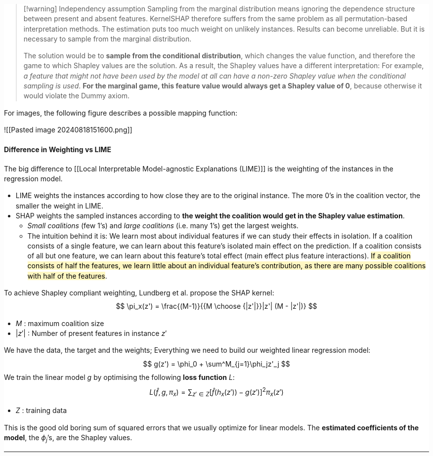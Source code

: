 >[!warning] Independency assumption
>Sampling from the marginal distribution means ignoring the dependence structure between present and absent features. KernelSHAP therefore suffers from the same problem as all permutation-based interpretation methods. The estimation puts too much weight on unlikely instances. Results can become unreliable. But it is necessary to sample from the marginal distribution. 
>
>The solution would be to **sample from the conditional distribution**, which changes the value function, and therefore the game to which Shapley values are the solution. As a result, the Shapley values have a different interpretation: For example, *a feature that might not have been used by the model at all can have a non-zero Shapley value when the conditional sampling is used*. **For the marginal game, this feature value would always get a Shapley value of 0**, because otherwise it would violate the Dummy axiom.

For images, the following figure describes a possible mapping function:

![[Pasted image 20240818151600.png]]

#### Difference in Weighting vs LIME

The big difference to [[Local Interpretable Model-agnostic Explanations (LIME)]] is the weighting of the instances in the regression model. 
- LIME weights the instances according to how close they are to the original instance. The more 0’s in the coalition vector, the smaller the weight in LIME. 
- SHAP weights the sampled instances according to **the weight the coalition would get in the Shapley value estimation**. 
	- *Small coalitions* (few 1’s) and *large coalitions* (i.e. many 1’s) get the largest weights. 
	- The intuition behind it is: We learn most about individual features if we can study their effects in isolation. If a coalition consists of a single feature, we can learn about this feature’s isolated main effect on the prediction. If a coalition consists of all but one feature, we can learn about this feature’s total effect (main effect plus feature interactions). <mark style="background: #FFF3A3A6;">If a coalition consists of half the features, we learn little about an individual feature’s contribution, as there are many possible coalitions with half of the features</mark>. 

To achieve Shapley compliant weighting, Lundberg et al. propose the SHAP kernel:
$$
\pi_x(z') = \frac{(M-1)}{{M \choose {|z'|}}|z'| (M - |z'|)}
$$
- $M$ : maximum coalition size
- $|z'|$ : Number of present features in instance $z'$

We have the data, the target and the weights; Everything we need to build our weighted linear regression model:
$$
g(z') = \phi_0 + \sum^M_{j=1}\phi_jz'_j
$$
We train the linear model $g$ by optimising the following **loss function** $L$:
$$
L(\hat{f}, g, \pi_x) = \sum_{z'\in Z}\Big[\hat{f}(h_x(z')) - g(z')\Big]^2 \pi_x(z')
$$
- $Z$ : training data

This is the good old boring sum of squared errors that we usually optimize for linear models. The **estimated coefficients of the model**, the $\phi_j$’s, are the Shapley values.

---